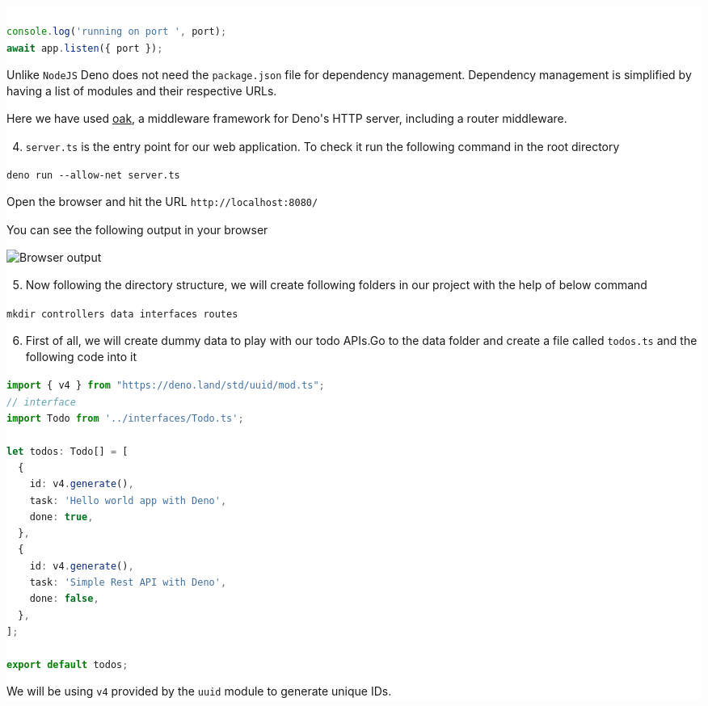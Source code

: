 ```JavaScript

console.log('running on port ', port);
await app.listen({ port });

```

Unlike `NodeJS` Deno does not need the `package.json` file for dependency management. Dependency management is simplified by having a list of modules and their respective URLs. 

Here we have used [oak](https://deno.land/x/oak), a middleware framework for Deno's HTTP server, including a router middleware.

4. `server.ts` is the entry point for our web application. To check it run the following command in the root directory

```
deno run --allow-net server.ts

```
Open the browser and hit the URL `http://localhost:8080/`

You can see the following output in your browser

![Browser output](output_localhost.png)


5. Now following the directory structure, we will create following folders in our project with the help of below command

```
mkdir controllers data interfaces routes

```
6. First of all, we will create dummy data to play with our todo APIs.Go to the data folder and create a file called `todos.ts` and the following code into it

```TypeScript
import { v4 } from "https://deno.land/std/uuid/mod.ts";
// interface
import Todo from '../interfaces/Todo.ts';

let todos: Todo[] = [
  {
    id: v4.generate(),
    task: 'Hello world app with Deno',
    done: true,
  },
  {
    id: v4.generate(),
    task: 'Simple Rest API with Deno',
    done: false,
  },
];

export default todos;

```
We will be using `v4`  provided by the `uuid` module to generate unique IDs.
